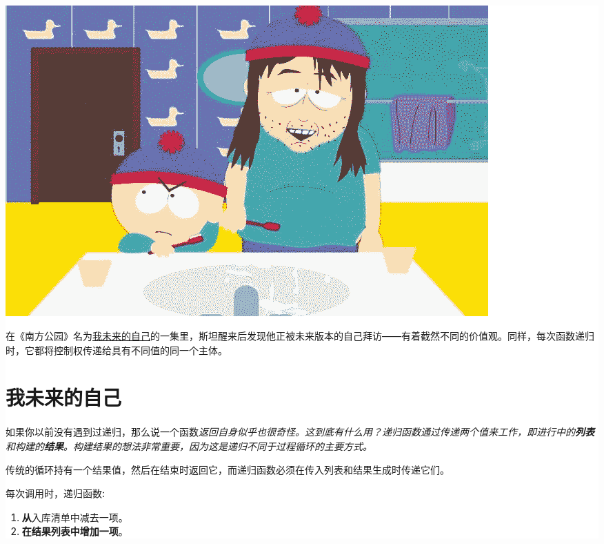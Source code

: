 ![](img/9d32e3e7a35f68ee0a4bbbd220058481.png)

在《南方公园》名为[我未来的自己](https://southpark.cc.com/wiki/My_Future_Self_n'_Me)的一集里，斯坦醒来后发现他正被未来版本的自己拜访——有着截然不同的价值观。同样，每次函数递归时，它都将控制权传递给具有不同值的同一个主体。

# 我未来的自己

如果你以前没有遇到过递归，那么说一个函数*返回自身似乎也很奇怪。这到底有什么用？递归函数通过传递两个值来工作，即进行中的**列表**和构建的**结果**。构建结果的想法非常重要，因为这是递归不同于过程循环的主要方式。*

传统的循环持有一个结果值，然后在结束时返回它，而递归函数必须在传入列表和结果生成时传递它们。

每次调用时，递归函数:

1.  **从**入库清单中减去一项。
2.  **在结果列表中增加一项**。

